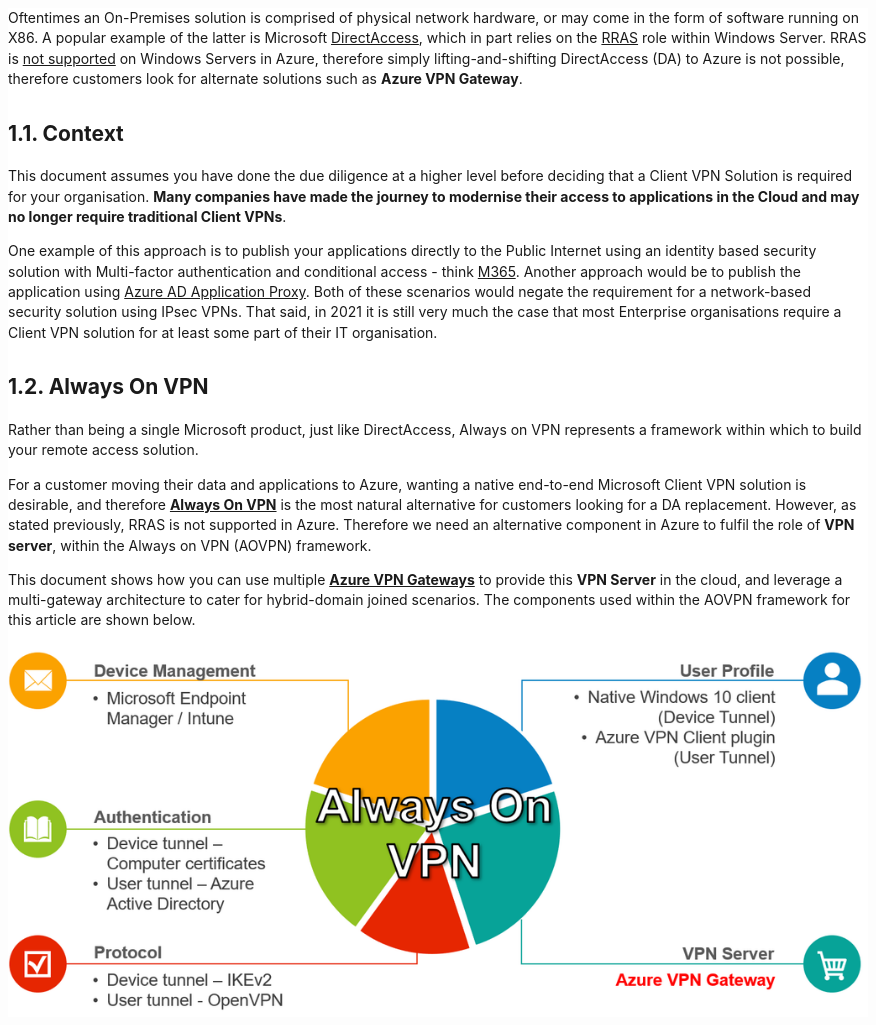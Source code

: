 Oftentimes an On-Premises solution is comprised of physical network hardware, or may come in the form of software running on X86. A popular example of the latter is Microsoft [DirectAccess](https://docs.microsoft.com/en-us/windows-server/remote/remote-access/directaccess/directaccess), which in part relies on the [RRAS](https://docs.microsoft.com/en-us/windows-server/remote/remote-access/directaccess/single-server-wizard/deploy-a-single-directaccess-server-using-the-getting-started-wizard) role within Windows Server. RRAS is [not supported](https://docs.microsoft.com/en-US/troubleshoot/azure/virtual-machines/server-software-support#windows-server-features) on Windows Servers in Azure, therefore simply lifting-and-shifting  DirectAccess (DA) to Azure is not possible, therefore customers look for alternate solutions such as **Azure VPN Gateway**.

## 1.1. Context

This document assumes you have done the due diligence at a higher level before deciding that a Client VPN Solution is required for your organisation. **Many companies have made the journey to modernise their access to applications in the Cloud and may no longer require traditional Client VPNs**. 

One example of this approach is to publish your applications directly to the Public Internet  using an identity based security solution with Multi-factor authentication and conditional access - think [M365](https://www.ncsc.gov.uk/collection/saas-security/product-evaluations/office-365). Another approach would be to publish the application using [Azure AD Application Proxy](https://docs.microsoft.com/en-us/azure/active-directory/app-proxy/application-proxy). Both of these scenarios would negate the requirement for a network-based security solution using IPsec VPNs. That said, in 2021 it is still very much the case that most Enterprise organisations require a Client VPN solution for at least some part of their IT organisation.

## 1.2. Always On VPN

Rather than being a single Microsoft product, just like DirectAccess, Always on VPN represents a framework within which to build your remote access solution. 

For a customer moving their data and applications to Azure, wanting a native end-to-end Microsoft Client VPN solution is desirable, and therefore **[Always On VPN](https://docs.microsoft.com/en-us/windows-server/remote/remote-access/vpn/always-on-vpn/always-on-vpn-technology-overview)** is the most natural alternative for customers looking for a DA replacement. However, as stated previously, RRAS is not supported in Azure. Therefore we need an alternative component in Azure to fulfil the role of **VPN server**, within the Always on VPN (AOVPN) framework.

This document shows how you can use multiple **[Azure VPN Gateways](https://docs.microsoft.com/en-us/azure/vpn-gateway/vpn-gateway-about-vpngateways)** to provide this **VPN Server** in the cloud,  and leverage a multi-gateway architecture to cater for hybrid-domain joined scenarios. The components used within the AOVPN framework for this article are shown below.

![](images/2021-08-25-15-28-08.png)
